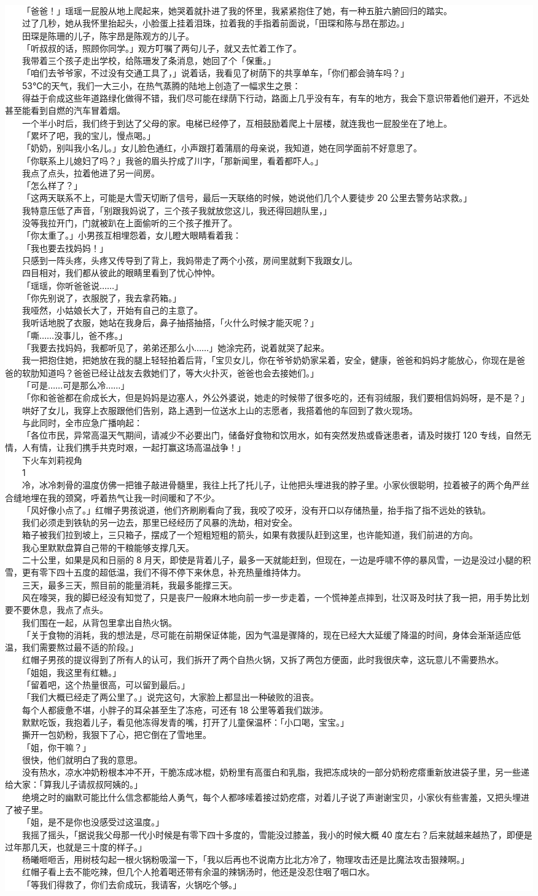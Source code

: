 &emsp;&emsp;「爸爸！」瑶瑶一屁股从地上爬起来，她哭着就扑进了我的怀里，我紧紧抱住了她，有一种五脏六腑回归的踏实。  
&emsp;&emsp;过了几秒，她从我怀里抬起头，小脸蛋上挂着泪珠，拉着我的手指着前面说，「田琛和陈与昂在那边。」  
&emsp;&emsp;田琛是陈珊的儿子，陈宇昂是陈观方的儿子。  
&emsp;&emsp;「听叔叔的话，照顾你同学。」观方叮嘱了两句儿子，就又去忙着工作了。  
&emsp;&emsp;我带着三个孩子走出学校，给陈珊发了条消息，她回了个「保重。」  
&emsp;&emsp;「咱们去爷爷家，不过没有交通工具了，」说着话，我看见了树荫下的共享单车，「你们都会骑车吗？」  
&emsp;&emsp;53℃的天气，我们一大三小，在热气蒸腾的陆地上创造了一幅求生之景：  
&emsp;&emsp;得益于俞成这些年道路绿化做得不错，我们尽可能在绿荫下行动，路面上几乎没有车，有车的地方，我会下意识带着他们避开，不远处甚至能看到自燃的汽车冒着烟。  
&emsp;&emsp;一个半小时后，我们终于到达了父母的家。电梯已经停了，互相鼓励着爬上十层楼，就连我也一屁股坐在了地上。  
&emsp;&emsp;「累坏了吧，我的宝儿，慢点喝。」  
&emsp;&emsp;「奶奶，别叫我小名儿。」女儿脸色通红，小声跟打着蒲扇的母亲说，我知道，她在同学面前不好意思了。  
&emsp;&emsp;「你联系上儿媳妇了吗？」我爸的眉头拧成了川字，「那新闻里，看着都吓人。」  
&emsp;&emsp;我点了点头，拉着他进了另一间房。  
&emsp;&emsp;「怎么样了？」  
&emsp;&emsp;「这两天联系不上，可能是大雪天切断了信号，最后一天联络的时候，她说他们几个人要徒步 20 公里去警务站求救。」  
&emsp;&emsp;我特意压低了声音，「别跟我妈说了，三个孩子我就放您这儿，我还得回趟队里，」  
&emsp;&emsp;没等我拉开门，门就被趴在上面偷听的三个孩子推开了。  
&emsp;&emsp;「你太重了。」小男孩互相埋怨着，女儿瞪大眼睛看着我：  
&emsp;&emsp;「我也要去找妈妈！」  
&emsp;&emsp;只感到一阵头疼，头疼又传导到了背上，我妈带走了两个小孩，房间里就剩下我跟女儿。  
&emsp;&emsp;四目相对，我们都从彼此的眼睛里看到了忧心忡忡。  
&emsp;&emsp;「瑶瑶，你听爸爸说……」  
&emsp;&emsp;「你先别说了，衣服脱了，我去拿药箱。」  
&emsp;&emsp;我哑然，小姑娘长大了，开始有自己的主意了。  
&emsp;&emsp;我听话地脱了衣服，她站在我身后，鼻子抽搭抽搭，「火什么时候才能灭呢？」  
&emsp;&emsp;「嘶……没事儿，爸不疼。」  
&emsp;&emsp;「我要去找妈妈，我都听见了，弟弟还那么小……」她涂完药，说着就哭了起来。  
&emsp;&emsp;我一把抱住她，把她放在我的腿上轻轻拍着后背，「宝贝女儿，你在爷爷奶奶家呆着，安全，健康，爸爸和妈妈才能放心，你现在是爸爸的软肋知道吗？爸爸已经让战友去救她们了，等大火扑灭，爸爸也会去接她们。」  
&emsp;&emsp;「可是……可是那么冷……」  
&emsp;&emsp;「你和爸爸都在俞成长大，但是妈妈是边塞人，外公外婆说，她走的时候带了很多吃的，还有羽绒服，我们要相信妈妈呀，是不是？」  
&emsp;&emsp;哄好了女儿，我穿上衣服跟他们告别，路上遇到一位送水上山的志愿者，我搭着他的车回到了救火现场。  
&emsp;&emsp;与此同时，全市应急广播响起：  
&emsp;&emsp;「各位市民，异常高温天气期间，请减少不必要出门，储备好食物和饮用水，如有突然发热或昏迷患者，请及时拨打 120 专线，自然无情，人有情，让我们携手共克时艰，一起打赢这场高温战争！」  
&emsp;&emsp;下火车刘莉视角  
&emsp;&emsp;1  
&emsp;&emsp;冷，冰冷刺骨的温度仿佛一把锥子敲进骨髓里，我往上托了托儿子，让他把头埋进我的脖子里。小家伙很聪明，拉着被子的两个角严丝合缝地埋在我的颈窝，呼着热气让我一时间暖和了不少。  
&emsp;&emsp;「风好像小点了。」红帽子男孩说道，他们齐刷刷看向了我，我咬了咬牙，没有开口以存储热量，抬手指了指不远处的铁轨。  
&emsp;&emsp;我们必须走到铁轨的另一边去，那里已经经历了风暴的洗劫，相对安全。  
&emsp;&emsp;箱子被我们拉到坡上，三只箱子，摆成了一个短粗短粗的箭头，如果有救援队赶到这里，也许能知道，我们前进的方向。  
&emsp;&emsp;我心里默默盘算自己带的干粮能够支撑几天。  
&emsp;&emsp;二十公里，如果是风和日丽的 8 月天，即使是背着儿子，最多一天就能赶到，但现在，一边是呼啸不停的暴风雪，一边是没过小腿的积雪，更有零下四十五度的超低温，我们不得不停下来休息，补充热量维持体力。  
&emsp;&emsp;三天，最多三天，照目前的能量消耗，我最多能撑三天。  
&emsp;&emsp;风在嚎哭，我的脚已经没有知觉了，只是丧尸一般麻木地向前一步一步走着，一个慌神差点摔到，壮汉哥及时扶了我一把，用手势比划要不要休息，我点了点头。  
&emsp;&emsp;我们围在一起，从背包里拿出自热火锅。  
&emsp;&emsp;「关于食物的消耗，我的想法是，尽可能在前期保证体能，因为气温是骤降的，现在已经大大延缓了降温的时间，身体会渐渐适应低温，我们需要熬过最不适的阶段。」  
&emsp;&emsp;红帽子男孩的提议得到了所有人的认可，我们拆开了两个自热火锅，又拆了两包方便面，此时我很庆幸，这玩意儿不需要热水。  
&emsp;&emsp;「姐姐，我这里有红糖。」  
&emsp;&emsp;「留着吧，这个热量很高，可以留到最后。」  
&emsp;&emsp;「我们大概已经走了两公里了。」说完这句，大家脸上都显出一种破败的沮丧。  
&emsp;&emsp;每个人都疲惫不堪，小胖子的耳朵甚至生了冻疮，可还有 18 公里等着我们跋涉。  
&emsp;&emsp;默默吃饭，我抱着儿子，看见他冻得发青的嘴，打开了儿童保温杯：「小口喝，宝宝。」  
&emsp;&emsp;撕开一包奶粉，我狠下了心，把它倒在了雪地里。  
&emsp;&emsp;「姐，你干嘛？」  
&emsp;&emsp;很快，他们就明白了我的意思。  
&emsp;&emsp;没有热水，凉水冲奶粉根本冲不开，干脆冻成冰棍，奶粉里有高蛋白和乳脂，我把冻成块的一部分奶粉疙瘩重新放进袋子里，另一些递给大家：「算我儿子请叔叔阿姨的。」  
&emsp;&emsp;绝境之时的幽默可能比什么信念都能给人勇气，每个人都哆嗦着接过奶疙瘩，对着儿子说了声谢谢宝贝，小家伙有些害羞，又把头埋进了被子里。  
&emsp;&emsp;「姐，是不是你也没感受过这温度。」  
&emsp;&emsp;我摇了摇头，「据说我父母那一代小时候是有零下四十多度的，雪能没过膝盖，我小的时候大概 40 度左右？后来就越来越热了，即便是过年那几天，也就是三十度的样子。」  
&emsp;&emsp;杨曦咂咂舌，用树枝勾起一根火锅粉吸溜一下，「我以后再也不说南方比北方冷了，物理攻击还是比魔法攻击狠辣啊。」  
&emsp;&emsp;红帽子看上去不能吃辣，但几个人抢着喝还带有余温的辣锅汤时，他还是没忍住咽了咽口水。  
&emsp;&emsp;「等我们得救了，你们去俞成玩，我请客，火锅吃个够。」  